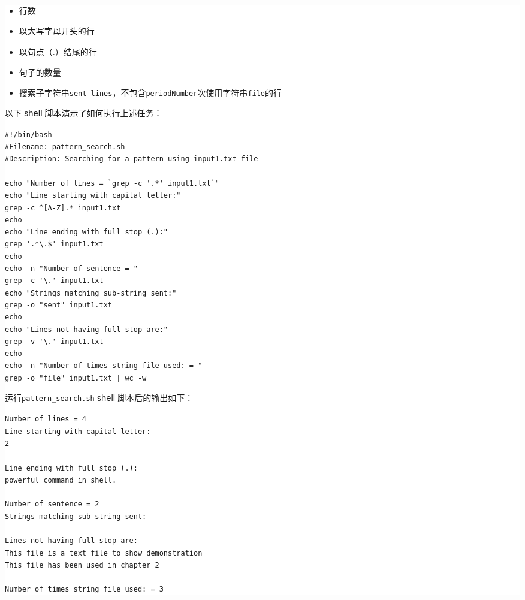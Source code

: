 +   行数

+   以大写字母开头的行

+   以句点（.）结尾的行

+   句子的数量

+   搜索子字符串`sent lines`，不包含`periodNumber`次使用字符串`file`的行

以下 shell 脚本演示了如何执行上述任务：

```
#!/bin/bash
#Filename: pattern_search.sh
#Description: Searching for a pattern using input1.txt file

echo "Number of lines = `grep -c '.*' input1.txt`"
echo "Line starting with capital letter:"
grep -c ^[A-Z].* input1.txt
echo
echo "Line ending with full stop (.):"
grep '.*\.$' input1.txt
echo
echo -n "Number of sentence = "
grep -c '\.' input1.txt
echo "Strings matching sub-string sent:"
grep -o "sent" input1.txt
echo
echo "Lines not having full stop are:"
grep -v '\.' input1.txt
echo
echo -n "Number of times string file used: = "
grep -o "file" input1.txt | wc -w
```

运行`pattern_search.sh` shell 脚本后的输出如下：

```
Number of lines = 4
Line starting with capital letter:
2

Line ending with full stop (.):
powerful command in shell.

Number of sentence = 2
Strings matching sub-string sent:

Lines not having full stop are:
This file is a text file to show demonstration
This file has been used in chapter 2

Number of times string file used: = 3
```
